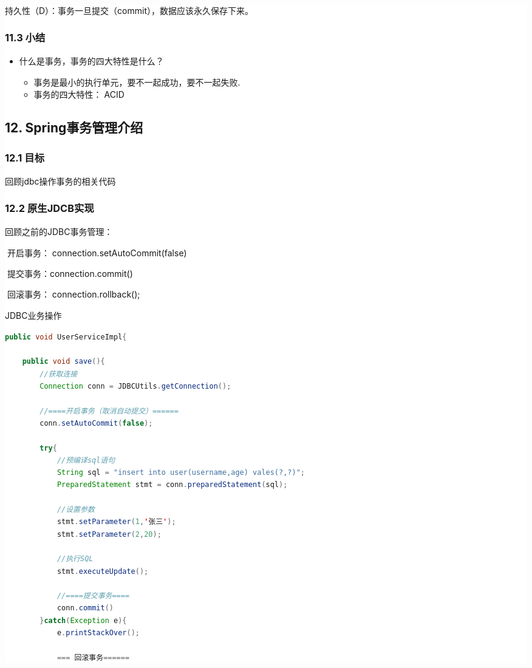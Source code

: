 



持久性（D）：事务一旦提交（commit），数据应该永久保存下来。





### 11.3 小结

- 什么是事务，事务的四大特性是什么？

  - 事务是最小的执行单元，要不一起成功，要不一起失败.
  - 事务的四大特性： ACID





## 12. Spring事务管理介绍



### 12.1 目标

回顾jdbc操作事务的相关代码



### 12.2 原生JDCB实现



回顾之前的JDBC事务管理：

​    开启事务： connection.setAutoCommit(false)

​    提交事务：connection.commit()

​    回滚事务： connection.rollback();



JDBC业务操作

```java
public void UserServiceImpl{
    
    public void save(){
        //获取连接
        Connection conn = JDBCUtils.getConnection();
        
        //====开启事务（取消自动提交）======
        conn.setAutoCommit(false);
        
        try{
            //预编译sql语句
            String sql = "insert into user(username,age) vales(?,?)";
            PreparedStatement stmt = conn.preparedStatement(sql);

            //设置参数
            stmt.setParameter(1,'张三');
            stmt.setParameter(2,20);

            //执行SQL
            stmt.executeUpdate();
            
            //====提交事务====
            conn.commit()
        }catch(Exception e){
            e.printStackOver();
             
            === 回滚事务======
```